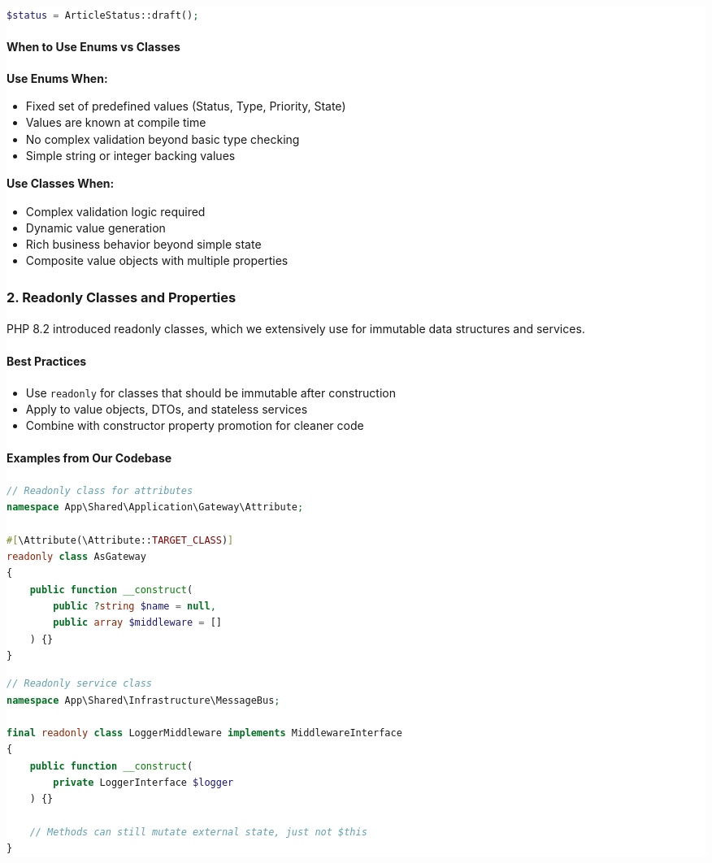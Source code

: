 ```php
$status = ArticleStatus::draft();
```

#### When to Use Enums vs Classes

**Use Enums When:**
- Fixed set of predefined values (Status, Type, Priority, State)
- Values are known at compile time
- No complex validation beyond basic type checking
- Simple string or integer backing values

**Use Classes When:**
- Complex validation logic required
- Dynamic value generation
- Rich business behavior beyond simple state
- Composite value objects with multiple properties

### 2. Readonly Classes and Properties

PHP 8.2 introduced readonly classes, which we extensively use for immutable data structures and services.

#### Best Practices

- Use `readonly` for classes that should be immutable after construction
- Apply to value objects, DTOs, and stateless services
- Combine with constructor property promotion for cleaner code

#### Examples from Our Codebase

```php
// Readonly class for attributes
namespace App\Shared\Application\Gateway\Attribute;

#[\Attribute(\Attribute::TARGET_CLASS)]
readonly class AsGateway
{
    public function __construct(
        public ?string $name = null,
        public array $middleware = []
    ) {}
}
```

```php
// Readonly service class
namespace App\Shared\Infrastructure\MessageBus;

final readonly class LoggerMiddleware implements MiddlewareInterface
{
    public function __construct(
        private LoggerInterface $logger
    ) {}
    
    // Methods can still mutate external state, just not $this
}
```
